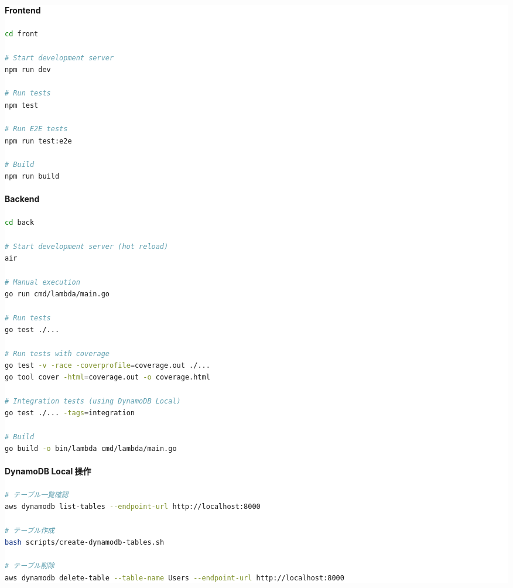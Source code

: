 #### Frontend

```bash
cd front

# Start development server
npm run dev

# Run tests
npm test

# Run E2E tests
npm run test:e2e

# Build
npm run build
```

#### Backend

```bash
cd back

# Start development server (hot reload)
air

# Manual execution
go run cmd/lambda/main.go

# Run tests
go test ./...

# Run tests with coverage
go test -v -race -coverprofile=coverage.out ./...
go tool cover -html=coverage.out -o coverage.html

# Integration tests (using DynamoDB Local)
go test ./... -tags=integration

# Build
go build -o bin/lambda cmd/lambda/main.go
```

#### DynamoDB Local 操作

```bash
# テーブル一覧確認
aws dynamodb list-tables --endpoint-url http://localhost:8000

# テーブル作成
bash scripts/create-dynamodb-tables.sh

# テーブル削除
aws dynamodb delete-table --table-name Users --endpoint-url http://localhost:8000
```
